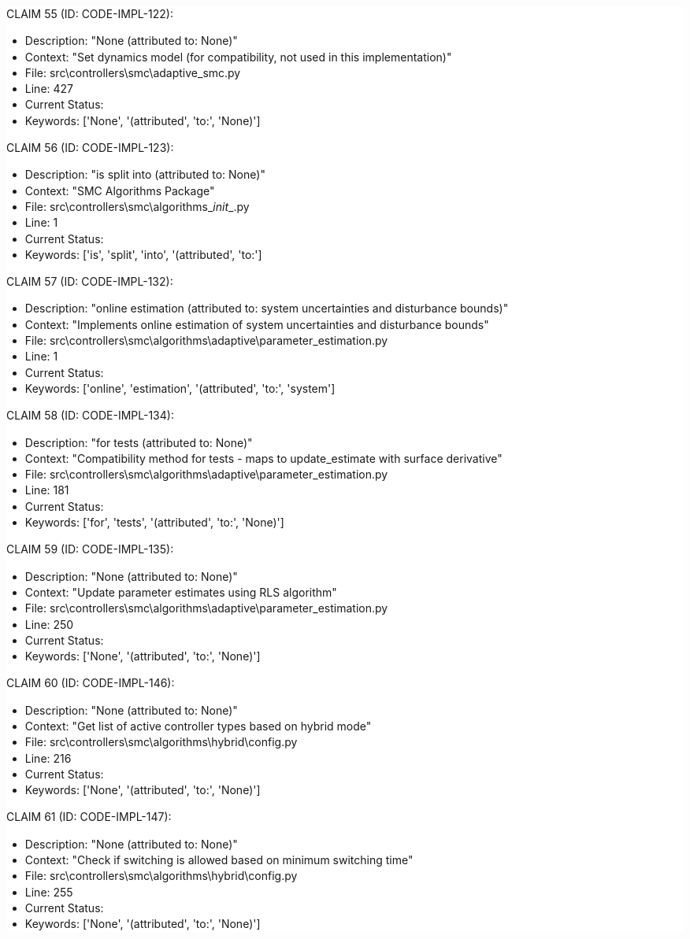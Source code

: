 
CLAIM 55 (ID: CODE-IMPL-122):
- Description: "None (attributed to: None)"
- Context: "Set dynamics model (for compatibility, not used in this implementation)"
- File: src\controllers\smc\adaptive_smc.py
- Line: 427
- Current Status: 
- Keywords: ['None', '(attributed', 'to:', 'None)']


CLAIM 56 (ID: CODE-IMPL-123):
- Description: "is split into (attributed to: None)"
- Context: "SMC Algorithms Package"
- File: src\controllers\smc\algorithms\__init__.py
- Line: 1
- Current Status: 
- Keywords: ['is', 'split', 'into', '(attributed', 'to:']


CLAIM 57 (ID: CODE-IMPL-132):
- Description: "online estimation (attributed to: system uncertainties and disturbance bounds)"
- Context: "Implements online estimation of system uncertainties and disturbance bounds"
- File: src\controllers\smc\algorithms\adaptive\parameter_estimation.py
- Line: 1
- Current Status: 
- Keywords: ['online', 'estimation', '(attributed', 'to:', 'system']


CLAIM 58 (ID: CODE-IMPL-134):
- Description: "for tests (attributed to: None)"
- Context: "Compatibility method for tests - maps to update_estimate with surface derivative"
- File: src\controllers\smc\algorithms\adaptive\parameter_estimation.py
- Line: 181
- Current Status: 
- Keywords: ['for', 'tests', '(attributed', 'to:', 'None)']


CLAIM 59 (ID: CODE-IMPL-135):
- Description: "None (attributed to: None)"
- Context: "Update parameter estimates using RLS algorithm"
- File: src\controllers\smc\algorithms\adaptive\parameter_estimation.py
- Line: 250
- Current Status: 
- Keywords: ['None', '(attributed', 'to:', 'None)']


CLAIM 60 (ID: CODE-IMPL-146):
- Description: "None (attributed to: None)"
- Context: "Get list of active controller types based on hybrid mode"
- File: src\controllers\smc\algorithms\hybrid\config.py
- Line: 216
- Current Status: 
- Keywords: ['None', '(attributed', 'to:', 'None)']


CLAIM 61 (ID: CODE-IMPL-147):
- Description: "None (attributed to: None)"
- Context: "Check if switching is allowed based on minimum switching time"
- File: src\controllers\smc\algorithms\hybrid\config.py
- Line: 255
- Current Status: 
- Keywords: ['None', '(attributed', 'to:', 'None)']
